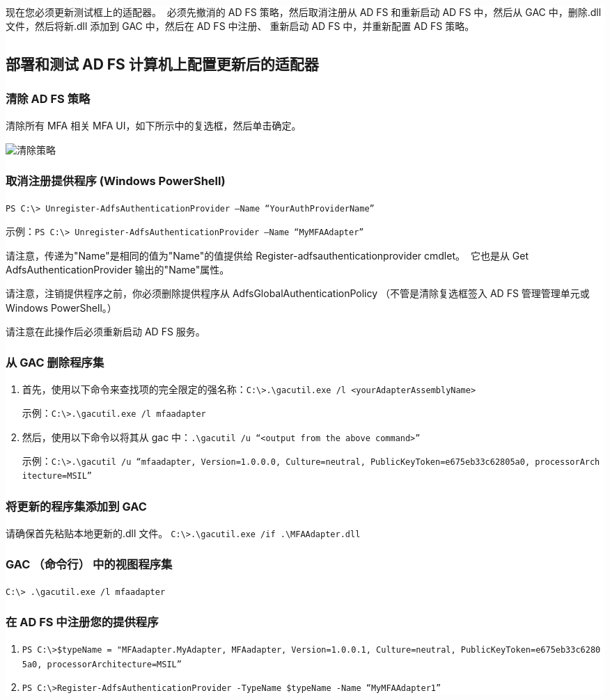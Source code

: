 现在您必须更新测试框上的适配器。  必须先撤消的 AD FS 策略，然后取消注册从 AD FS 和重新启动 AD FS 中，然后从 GAC 中，删除.dll 文件，然后将新.dll 添加到 GAC 中，然后在 AD FS 中注册、 重新启动 AD FS 中，并重新配置 AD FS 策略。

## <a name="deploy-and-configure-the-updated-adapter-on-your-test-ad-fs-machine"></a>部署和测试 AD FS 计算机上配置更新后的适配器

### <a name="clear-ad-fs-policy"></a>清除 AD FS 策略

清除所有 MFA 相关 MFA UI，如下所示中的复选框，然后单击确定。

![清除策略](media/ad-fs-build-custom-auth-method/Dn783423.c111b4e7-5b05-413c-8b0f-222a0e91ac1f(MSDN.10).jpg "清除策略")

### <a name="unregister-provider-windows-powershell"></a>取消注册提供程序 (Windows PowerShell)

`PS C:\> Unregister-AdfsAuthenticationProvider –Name “YourAuthProviderName”`

示例：`PS C:\> Unregister-AdfsAuthenticationProvider –Name “MyMFAAdapter”`

请注意，传递为"Name"是相同的值为"Name"的值提供给 Register-adfsauthenticationprovider cmdlet。  它也是从 Get AdfsAuthenticationProvider 输出的"Name"属性。

请注意，注销提供程序之前，你必须删除提供程序从 AdfsGlobalAuthenticationPolicy （不管是清除复选框签入 AD FS 管理管理单元或 Windows PowerShell。）

请注意在此操作后必须重新启动 AD FS 服务。

### <a name="remove-assembly-from-gac"></a>从 GAC 删除程序集

1.  首先，使用以下命令来查找项的完全限定的强名称：`C:\>.\gacutil.exe /l <yourAdapterAssemblyName>`
    
    示例：`C:\>.\gacutil.exe /l mfaadapter`

2.  然后，使用以下命令以将其从 gac 中：`.\gacutil /u “<output from the above command>”`
    
    示例：`C:\>.\gacutil /u “mfaadapter, Version=1.0.0.0, Culture=neutral, PublicKeyToken=e675eb33c62805a0, processorArchitecture=MSIL”`

### <a name="add-the-updated-assembly-to-gac"></a>将更新的程序集添加到 GAC

请确保首先粘贴本地更新的.dll 文件。 `C:\>.\gacutil.exe /if .\MFAAdapter.dll`

### <a name="view-assembly-in-the-gac-cmd-line"></a>GAC （命令行） 中的视图程序集

`C:\> .\gacutil.exe /l mfaadapter`

### <a name="register-your-provider-in-ad-fs"></a>在 AD FS 中注册您的提供程序

1.  `PS C:\>$typeName = "MFAadapter.MyAdapter, MFAadapter, Version=1.0.0.1, Culture=neutral, PublicKeyToken=e675eb33c62805a0, processorArchitecture=MSIL”`

2.  `PS C:\>Register-AdfsAuthenticationProvider -TypeName $typeName -Name “MyMFAAdapter1”`
